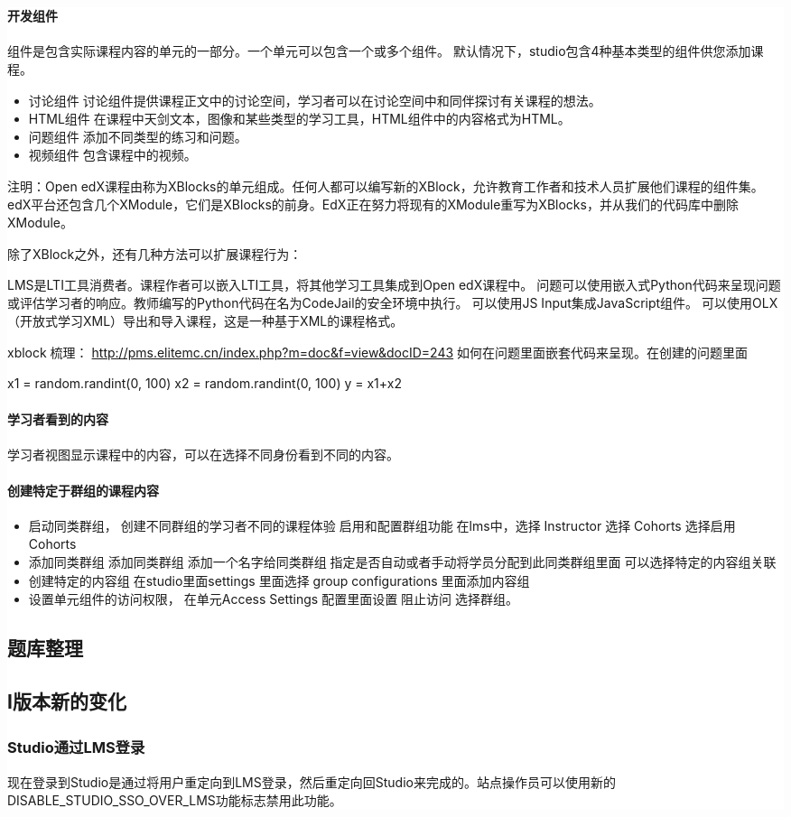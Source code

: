 #### 开发组件
组件是包含实际课程内容的单元的一部分。一个单元可以包含一个或多个组件。
默认情况下，studio包含4种基本类型的组件供您添加课程。
- 讨论组件 讨论组件提供课程正文中的讨论空间，学习者可以在讨论空间中和同伴探讨有关课程的想法。
- HTML组件 在课程中天剑文本，图像和某些类型的学习工具，HTML组件中的内容格式为HTML。
- 问题组件  添加不同类型的练习和问题。
- 视频组件  包含课程中的视频。

注明：Open edX课程由称为XBlocks的单元组成。任何人都可以编写新的XBlock，允许教育工作者和技术人员扩展他们课程的组件集。edX平台还包含几个XModule，它们是XBlocks的前身。EdX正在努力将现有的XModule重写为XBlocks，并从我们的代码库中删除XModule。

除了XBlock之外，还有几种方法可以扩展课程行为：

LMS是LTI工具消费者。课程作者可以嵌入LTI工具，将其他学习工具集成到Open edX课程中。
问题可以使用嵌入式Python代码来呈现问题或评估学习者的响应。教师编写的Python代码在名为CodeJail的安全环境中执行。
可以使用JS Input集成JavaScript组件。
可以使用OLX（开放式学习XML）导出和导入课程，这是一种基于XML的课程格式。

xblock 梳理： http://pms.elitemc.cn/index.php?m=doc&f=view&docID=243
如何在问题里面嵌套代码来呈现。在创建的问题里面

x1 = random.randint(0, 100)
x2 = random.randint(0, 100)
y = x1+x2



#### 学习者看到的内容
学习者视图显示课程中的内容，可以在选择不同身份看到不同的内容。

#### 创建特定于群组的课程内容
- 启动同类群组， 创建不同群组的学习者不同的课程体验
启用和配置群组功能 
在lms中，选择 Instructor  选择 Cohorts 
选择启用 Cohorts
- 添加同类群组
 添加同类群组
 添加一个名字给同类群组
 指定是否自动或者手动将学员分配到此同类群组里面
 可以选择特定的内容组关联
- 创建特定的内容组
在studio里面settings 里面选择 group configurations 里面添加内容组
- 设置单元组件的访问权限， 在单元Access Settings 配置里面设置 阻止访问 选择群组。


## 题库整理
 

## I版本新的变化

###  Studio通过LMS登录

现在登录到Studio是通过将用户重定向到LMS登录，然后重定向回Studio来完成的。站点操作员可以使用新的DISABLE_STUDIO_SSO_OVER_LMS功能标志禁用此功能。

